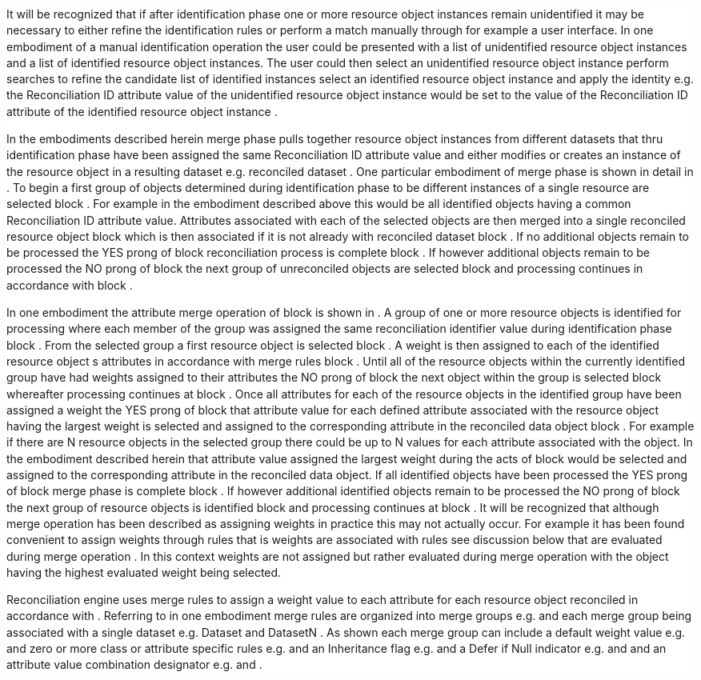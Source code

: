 It will be recognized that if after identification phase one or more resource object instances remain unidentified it may be necessary to either refine the identification rules or perform a match manually through for example a user interface. In one embodiment of a manual identification operation the user could be presented with a list of unidentified resource object instances and a list of identified resource object instances. The user could then select an unidentified resource object instance perform searches to refine the candidate list of identified instances select an identified resource object instance and apply the identity e.g. the Reconciliation ID attribute value of the unidentified resource object instance would be set to the value of the Reconciliation ID attribute of the identified resource object instance .

In the embodiments described herein merge phase pulls together resource object instances from different datasets that thru identification phase have been assigned the same Reconciliation ID attribute value and either modifies or creates an instance of the resource object in a resulting dataset e.g. reconciled dataset . One particular embodiment of merge phase is shown in detail in . To begin a first group of objects determined during identification phase to be different instances of a single resource are selected block . For example in the embodiment described above this would be all identified objects having a common Reconciliation ID attribute value. Attributes associated with each of the selected objects are then merged into a single reconciled resource object block which is then associated if it is not already with reconciled dataset block . If no additional objects remain to be processed the YES prong of block reconciliation process is complete block . If however additional objects remain to be processed the NO prong of block the next group of unreconciled objects are selected block and processing continues in accordance with block .

In one embodiment the attribute merge operation of block is shown in . A group of one or more resource objects is identified for processing where each member of the group was assigned the same reconciliation identifier value during identification phase block . From the selected group a first resource object is selected block . A weight is then assigned to each of the identified resource object s attributes in accordance with merge rules block . Until all of the resource objects within the currently identified group have had weights assigned to their attributes the NO prong of block the next object within the group is selected block whereafter processing continues at block . Once all attributes for each of the resource objects in the identified group have been assigned a weight the YES prong of block that attribute value for each defined attribute associated with the resource object having the largest weight is selected and assigned to the corresponding attribute in the reconciled data object block . For example if there are N resource objects in the selected group there could be up to N values for each attribute associated with the object. In the embodiment described herein that attribute value assigned the largest weight during the acts of block would be selected and assigned to the corresponding attribute in the reconciled data object. If all identified objects have been processed the YES prong of block merge phase is complete block . If however additional identified objects remain to be processed the NO prong of block the next group of resource objects is identified block and processing continues at block . It will be recognized that although merge operation has been described as assigning weights in practice this may not actually occur. For example it has been found convenient to assign weights through rules that is weights are associated with rules see discussion below that are evaluated during merge operation . In this context weights are not assigned but rather evaluated during merge operation with the object having the highest evaluated weight being selected.

Reconciliation engine uses merge rules to assign a weight value to each attribute for each resource object reconciled in accordance with . Referring to in one embodiment merge rules are organized into merge groups e.g. and each merge group being associated with a single dataset e.g. Dataset and DatasetN . As shown each merge group can include a default weight value e.g. and zero or more class or attribute specific rules e.g. and an Inheritance flag e.g. and a Defer if Null indicator e.g. and and an attribute value combination designator e.g. and .
